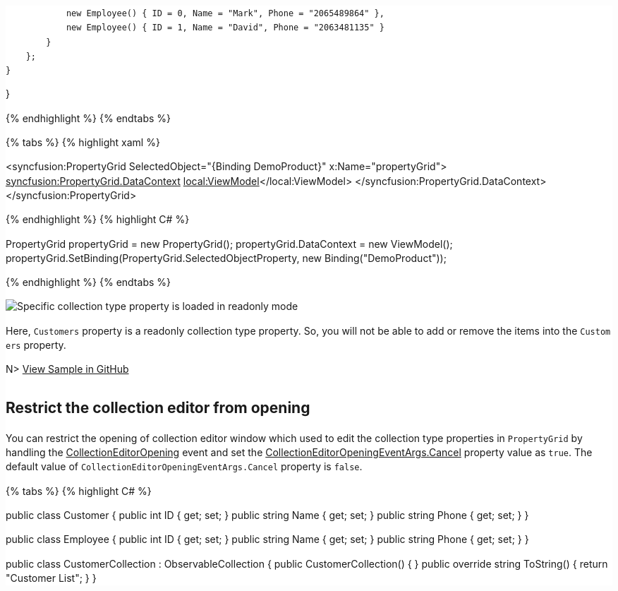                 new Employee() { ID = 0, Name = "Mark", Phone = "2065489864" },
                new Employee() { ID = 1, Name = "David", Phone = "2063481135" }
            }
        };             
    }
}

{% endhighlight %}
{% endtabs %}

{% tabs %}
{% highlight xaml %}

<syncfusion:PropertyGrid SelectedObject="{Binding DemoProduct}" 
                         x:Name="propertyGrid">
    <syncfusion:PropertyGrid.DataContext>
        <local:ViewModel></local:ViewModel>
    </syncfusion:PropertyGrid.DataContext>
</syncfusion:PropertyGrid>

{% endhighlight %}
{% highlight C# %}

PropertyGrid propertyGrid = new PropertyGrid();
propertyGrid.DataContext = new ViewModel();
propertyGrid.SetBinding(PropertyGrid.SelectedObjectProperty, new Binding("DemoProduct"));

{% endhighlight %}
{% endtabs %}

![Specific collection type property is loaded in readonly mode](CollectionEditor_Images/SpecificCollectionEditorredonly.png)

Here, `Customers` property is a readonly collection type property. So, you will not be able to add or remove the items into the `Customers` property.

N> [View Sample in GitHub](https://github.com/SyncfusionExamples/wpf-property-grid-examples/tree/master/Samples/CollectionEditorOpening)

## Restrict the collection editor from opening

You can restrict the opening of collection editor window which used to edit the collection type properties in `PropertyGrid` by handling the [CollectionEditorOpening](https://help.syncfusion.com/cr/wpf/Syncfusion.Windows.PropertyGrid.PropertyGrid.html#Syncfusion_Windows_PropertyGrid_PropertyGrid_CollectionEditorOpening) event and set the [CollectionEditorOpeningEventArgs.Cancel](https://help.syncfusion.com/cr/wpf/Syncfusion.Windows.PropertyGrid.CollectionEditorOpeningEventArgs.html) property value as `true`. The default value of `CollectionEditorOpeningEventArgs.Cancel` property is `false`.

{% tabs %}
{% highlight C# %}

public class Customer {
    public int ID { get; set; }
    public string Name { get; set; }
    public string Phone { get; set; }
}

public class Employee {
    public int ID { get; set; }
    public string Name { get; set; }
    public string Phone { get; set; }
}

public class CustomerCollection : ObservableCollection<Customer> {
    public CustomerCollection() { }
    public override string ToString() {
        return "Customer List";
    }
}
